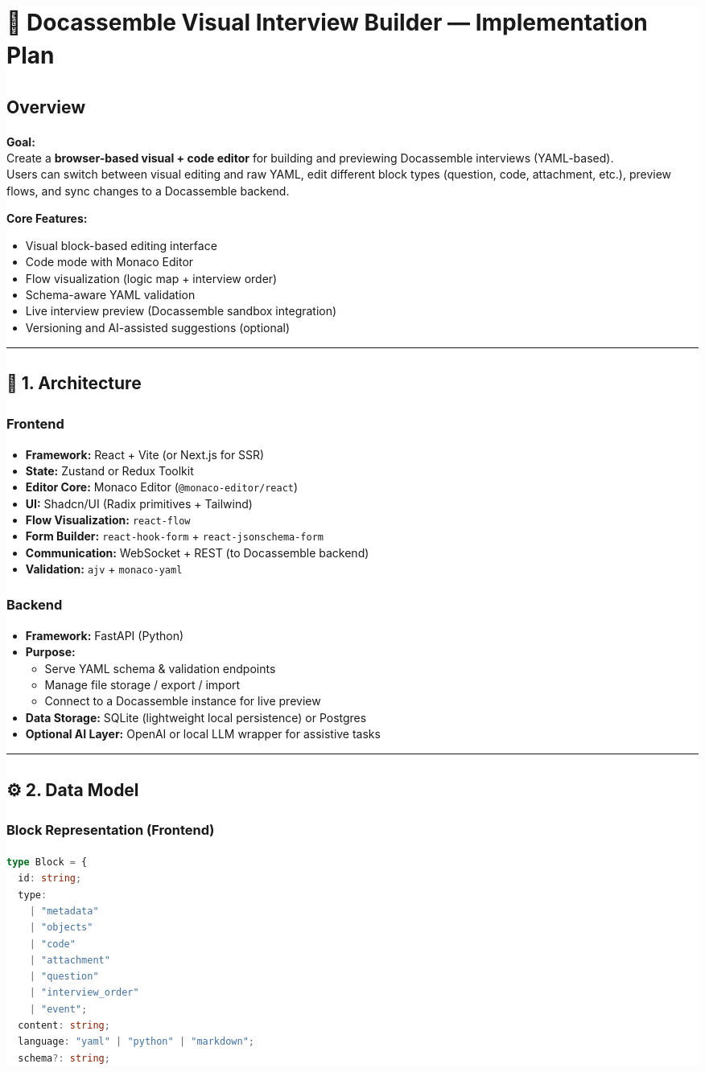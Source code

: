 # 🧭 Docassemble Visual Interview Builder — Implementation Plan

## Overview

**Goal:**  
Create a **browser-based visual + code editor** for building and previewing Docassemble interviews (YAML-based).  
Users can switch between visual editing and raw YAML, edit different block types (question, code, attachment, etc.), preview flows, and sync changes to a Docassemble backend.

**Core Features:**
- Visual block-based editing interface  
- Code mode with Monaco Editor  
- Flow visualization (logic map + interview order)  
- Schema-aware YAML validation  
- Live interview preview (Docassemble sandbox integration)  
- Versioning and AI-assisted suggestions (optional)

---

## 🧱 1. Architecture

### Frontend
- **Framework:** React + Vite (or Next.js for SSR)
- **State:** Zustand or Redux Toolkit
- **Editor Core:** Monaco Editor (`@monaco-editor/react`)
- **UI:** Shadcn/UI (Radix primitives + Tailwind)
- **Flow Visualization:** `react-flow`
- **Form Builder:** `react-hook-form` + `react-jsonschema-form`
- **Communication:** WebSocket + REST (to Docassemble backend)
- **Validation:** `ajv` + `monaco-yaml`

### Backend
- **Framework:** FastAPI (Python)
- **Purpose:**  
  - Serve YAML schema & validation endpoints  
  - Manage file storage / export / import  
  - Connect to a Docassemble instance for live preview
- **Data Storage:** SQLite (lightweight local persistence) or Postgres
- **Optional AI Layer:** OpenAI or local LLM wrapper for assistive tasks

---

## ⚙️ 2. Data Model

### Block Representation (Frontend)
```ts
type Block = {
  id: string;
  type: 
    | "metadata"
    | "objects"
    | "code"
    | "attachment"
    | "question"
    | "interview_order"
    | "event";
  content: string;
  language: "yaml" | "python" | "markdown";
  schema?: string;
```